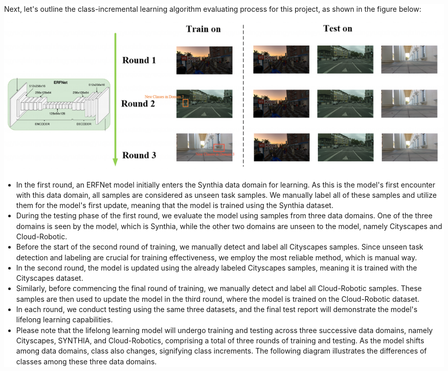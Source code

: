 Next, let's outline the class-incremental learning algorithm evaluating process for this project, as shown in the figure below:

![MDIL-SS](images/OSPP_MDIL-SS_11.png)
- In the first round, an ERFNet model initially enters the Synthia data domain for learning. As this is the model's first encounter with this data domain, all samples are considered as unseen task samples. We manually label all of these samples and utilize them for the model's first update, meaning that the model is trained using the Synthia dataset.
- During the testing phase of the first round, we evaluate the model using samples from three data domains. One of the three domains is seen by the model, which is Synthia, while the other two domains are unseen to the model, namely Cityscapes and Cloud-Robotic.
- Before the start of the second round of training, we manually detect and label all Cityscapes samples. Since unseen task detection and labeling are crucial for training effectiveness, we employ the most reliable method, which is manual way.
- In the second round, the model is updated using the already labeled Cityscapes samples, meaning it is trained with the Cityscapes dataset.
- Similarly, before commencing the final round of training, we manually detect and label all Cloud-Robotic samples. These samples are then used to update the model in the third round, where the model is trained on the Cloud-Robotic dataset.
- In each round, we conduct testing using the same three datasets, and the final test report will demonstrate the model's lifelong learning capabilities.
- Please note that the lifelong learning model will undergo training and testing across three successive data domains, namely Cityscapes, SYNTHIA, and Cloud-Robotics, comprising a total of three rounds of training and testing. As the model shifts among data domains, class also changes, signifying class increments. The following diagram illustrates the differences of classes among these three data domains.

<div align = center>
